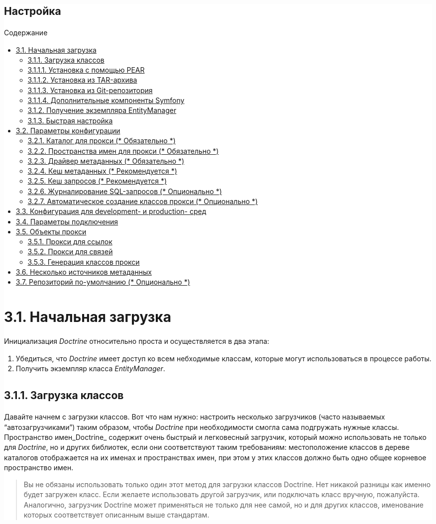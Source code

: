 Настройка
--

Содержание

*   [3.1. Начальная загрузка](configuration.md#31)
    *   [3.1.1. Загрузка классов](configuration.md#311)
    *   [3.1.1.1. Установка с помощью PEAR](configuration.md#3111__PEAR)
    *   [3.1.1.2. Установка из TAR-архива](configuration.md#3112__TAR)
    *   [3.1.1.3. Установка из Git-репозитория](configuration.md#3113__Git)
    *   [3.1.1.4. Дополнительные компоненты Symfony](configuration.md#3114__Symfony)
    *   [3.1.2. Получение экземпляра EntityManager](configuration.md#312__EntityManager)
    *   [3.1.3. Быстрая настройка](configuration.md#313)
*   [3.2. Параметры конфигурации](configuration.md#32)
    *   [3.2.1. Каталог для прокси (* Обязательно *)](configuration.md#321)
    *   [3.2.2. Пространства имен для прокси (* Обязательно *)](configuration.md#322)
    *   [3.2.3. Драйвер метаданных (* Обязательно *)](configuration.md#323)
    *   [3.2.4. Кеш метаданных (* Рекомендуется *)](configuration.md#324)
    *   [3.2.5. Кеш запросов (* Рекомендуется *)](configuration.md#325)
    *   [3.2.6. Журналирование SQL-запросов (* Опционально *)](configuration.md#326_SQL)
    *   [3.2.7. Автоматическое создание классов прокси (* Опционально *)](configuration.md#327)
*   [3.3. Конфигурация для development- и production- сред](configuration.md#33__development-_production)
*   [3.4. Параметры подключения](configuration.md#34)
*   [3.5. Объекты прокси](configuration.md#35)
    *   [3.5.1. Прокси для ссылок](configuration.md#351)
    *   [3.5.2. Прокси для связей](configuration.md#352)
    *   [3.5.3. Генерация классов прокси](configuration.md#353)
*   [3.6. Несколько источников метаданных](configuration.md#36)
*   [3.7. Репозиторий по-умолчанию (* Опционально *)](configuration.md#37)

# 3.1. Начальная загрузка

Инициализация _Doctrine_ относительно проста и осуществляется в два этапа:

1.  Убедиться, что _Doctrine_ имеет доступ ко всем небходимые классам, которые могут использоваться в процессе работы.
2.  Получить экземпляр класса _EntityManager_.

## 3.1.1. Загрузка классов

Давайте начнем с загрузки классов. Вот что нам нужно: настроить несколько загрузчиков (часто называемых “автозагрузчиками”) таким образом, чтобы _Doctrine_ при необходимости смогла сама подгружать нужные классы. Пространство имен_Doctrine_ содержит очень быстрый и легковесный загрузчик, который можно использовать не только для _Doctrine_, но и других библиотек, если они соответствуют таким требованиям: местоположение классов в дереве каталогов отображается на их именах и пространствах имен, при этом у этих классов должно быть одно общее корневое пространство имен.

> Вы не обязаны использовать только один этот метод для загрузки классов Doctrine. Нет никакой разницы как именно будет загружен класс. Если желаете использовать другой загрузчик, или подключать класс вручную, пожалуйста. Аналогично, загрузчик Doctrine может применяться не только для нее самой, но и для других классов, именование которых соответствует описанным выше стандартам.
